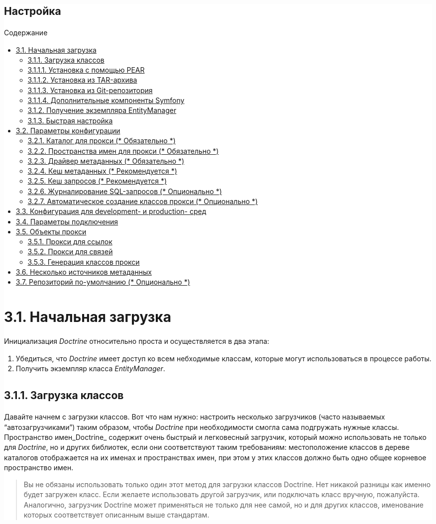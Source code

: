 Настройка
--

Содержание

*   [3.1. Начальная загрузка](configuration.md#31)
    *   [3.1.1. Загрузка классов](configuration.md#311)
    *   [3.1.1.1. Установка с помощью PEAR](configuration.md#3111__PEAR)
    *   [3.1.1.2. Установка из TAR-архива](configuration.md#3112__TAR)
    *   [3.1.1.3. Установка из Git-репозитория](configuration.md#3113__Git)
    *   [3.1.1.4. Дополнительные компоненты Symfony](configuration.md#3114__Symfony)
    *   [3.1.2. Получение экземпляра EntityManager](configuration.md#312__EntityManager)
    *   [3.1.3. Быстрая настройка](configuration.md#313)
*   [3.2. Параметры конфигурации](configuration.md#32)
    *   [3.2.1. Каталог для прокси (* Обязательно *)](configuration.md#321)
    *   [3.2.2. Пространства имен для прокси (* Обязательно *)](configuration.md#322)
    *   [3.2.3. Драйвер метаданных (* Обязательно *)](configuration.md#323)
    *   [3.2.4. Кеш метаданных (* Рекомендуется *)](configuration.md#324)
    *   [3.2.5. Кеш запросов (* Рекомендуется *)](configuration.md#325)
    *   [3.2.6. Журналирование SQL-запросов (* Опционально *)](configuration.md#326_SQL)
    *   [3.2.7. Автоматическое создание классов прокси (* Опционально *)](configuration.md#327)
*   [3.3. Конфигурация для development- и production- сред](configuration.md#33__development-_production)
*   [3.4. Параметры подключения](configuration.md#34)
*   [3.5. Объекты прокси](configuration.md#35)
    *   [3.5.1. Прокси для ссылок](configuration.md#351)
    *   [3.5.2. Прокси для связей](configuration.md#352)
    *   [3.5.3. Генерация классов прокси](configuration.md#353)
*   [3.6. Несколько источников метаданных](configuration.md#36)
*   [3.7. Репозиторий по-умолчанию (* Опционально *)](configuration.md#37)

# 3.1. Начальная загрузка

Инициализация _Doctrine_ относительно проста и осуществляется в два этапа:

1.  Убедиться, что _Doctrine_ имеет доступ ко всем небходимые классам, которые могут использоваться в процессе работы.
2.  Получить экземпляр класса _EntityManager_.

## 3.1.1. Загрузка классов

Давайте начнем с загрузки классов. Вот что нам нужно: настроить несколько загрузчиков (часто называемых “автозагрузчиками”) таким образом, чтобы _Doctrine_ при необходимости смогла сама подгружать нужные классы. Пространство имен_Doctrine_ содержит очень быстрый и легковесный загрузчик, который можно использовать не только для _Doctrine_, но и других библиотек, если они соответствуют таким требованиям: местоположение классов в дереве каталогов отображается на их именах и пространствах имен, при этом у этих классов должно быть одно общее корневое пространство имен.

> Вы не обязаны использовать только один этот метод для загрузки классов Doctrine. Нет никакой разницы как именно будет загружен класс. Если желаете использовать другой загрузчик, или подключать класс вручную, пожалуйста. Аналогично, загрузчик Doctrine может применяться не только для нее самой, но и для других классов, именование которых соответствует описанным выше стандартам.
